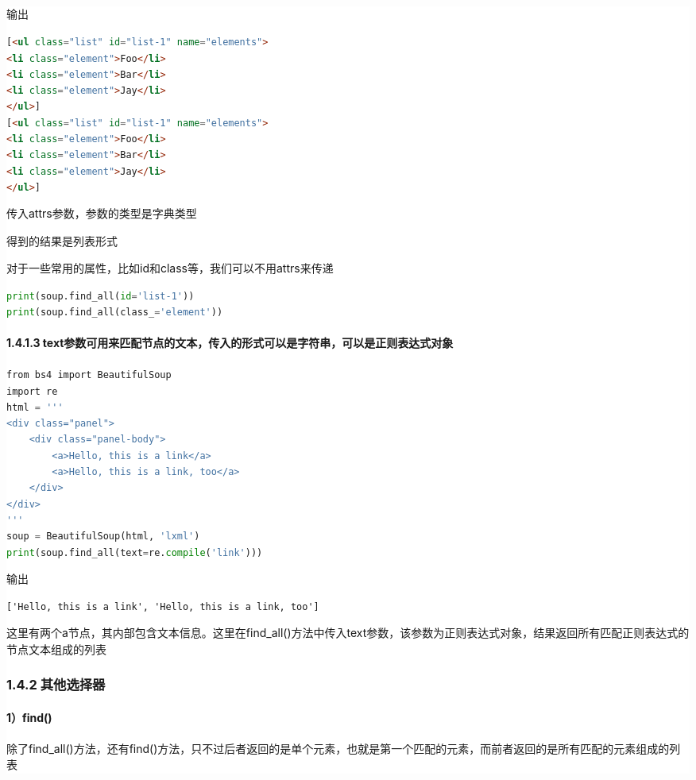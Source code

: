 输出

```html
[<ul class="list" id="list-1" name="elements">
<li class="element">Foo</li>
<li class="element">Bar</li>
<li class="element">Jay</li>
</ul>]
[<ul class="list" id="list-1" name="elements">
<li class="element">Foo</li>
<li class="element">Bar</li>
<li class="element">Jay</li>
</ul>]
```

传入attrs参数，参数的类型是字典类型

得到的结果是列表形式

对于一些常用的属性，比如id和class等，我们可以不用attrs来传递

```python
print(soup.find_all(id='list-1'))
print(soup.find_all(class_='element'))
```

#### 1.4.1.3 text参数可用来匹配节点的文本，传入的形式可以是字符串，可以是正则表达式对象

```python
from bs4 import BeautifulSoup
import re
html = '''
<div class="panel">
    <div class="panel-body">
        <a>Hello, this is a link</a>
        <a>Hello, this is a link, too</a>
    </div>
</div>
'''
soup = BeautifulSoup(html, 'lxml')
print(soup.find_all(text=re.compile('link')))
```

输出

```
['Hello, this is a link', 'Hello, this is a link, too']
```

这里有两个a节点，其内部包含文本信息。这里在find_all()方法中传入text参数，该参数为正则表达式对象，结果返回所有匹配正则表达式的节点文本组成的列表

### 1.4.2 其他选择器

#### 1）find()

除了find_all()方法，还有find()方法，只不过后者返回的是单个元素，也就是第一个匹配的元素，而前者返回的是所有匹配的元素组成的列表
